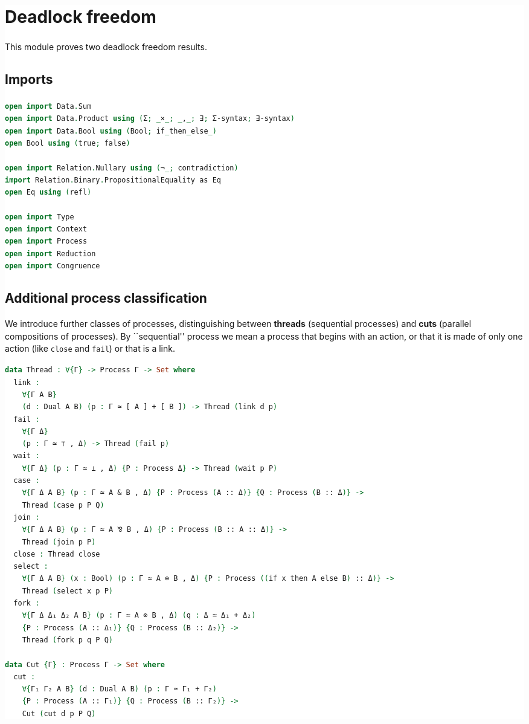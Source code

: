 # Deadlock freedom

This module proves two deadlock freedom results.

## Imports

```agda
open import Data.Sum
open import Data.Product using (Σ; _×_; _,_; ∃; Σ-syntax; ∃-syntax)
open import Data.Bool using (Bool; if_then_else_)
open Bool using (true; false)

open import Relation.Nullary using (¬_; contradiction)
import Relation.Binary.PropositionalEquality as Eq
open Eq using (refl)

open import Type
open import Context
open import Process
open import Reduction
open import Congruence
```

## Additional process classification

We introduce further classes of processes, distinguishing between
**threads** (sequential processes) and **cuts** (parallel
compositions of processes). By ``sequential'' process we mean a
process that begins with an action, or that it is made of only one
action (like `close` and `fail`) or that is a link.

```agda
data Thread : ∀{Γ} -> Process Γ -> Set where
  link :
    ∀{Γ A B}
    (d : Dual A B) (p : Γ ≃ [ A ] + [ B ]) -> Thread (link d p)
  fail :
    ∀{Γ Δ}
    (p : Γ ≃ ⊤ , Δ) -> Thread (fail p)
  wait :
    ∀{Γ Δ} (p : Γ ≃ ⊥ , Δ) {P : Process Δ} -> Thread (wait p P)
  case :
    ∀{Γ Δ A B} (p : Γ ≃ A & B , Δ) {P : Process (A :: Δ)} {Q : Process (B :: Δ)} ->
    Thread (case p P Q)
  join :
    ∀{Γ Δ A B} (p : Γ ≃ A ⅋ B , Δ) {P : Process (B :: A :: Δ)} ->
    Thread (join p P)
  close : Thread close
  select :
    ∀{Γ Δ A B} (x : Bool) (p : Γ ≃ A ⊕ B , Δ) {P : Process ((if x then A else B) :: Δ)} ->
    Thread (select x p P)
  fork :
    ∀{Γ Δ Δ₁ Δ₂ A B} (p : Γ ≃ A ⊗ B , Δ) (q : Δ ≃ Δ₁ + Δ₂)
    {P : Process (A :: Δ₁)} {Q : Process (B :: Δ₂)} ->
    Thread (fork p q P Q)

data Cut {Γ} : Process Γ -> Set where
  cut :
    ∀{Γ₁ Γ₂ A B} (d : Dual A B) (p : Γ ≃ Γ₁ + Γ₂)
    {P : Process (A :: Γ₁)} {Q : Process (B :: Γ₂)} ->
    Cut (cut d p P Q)
```
